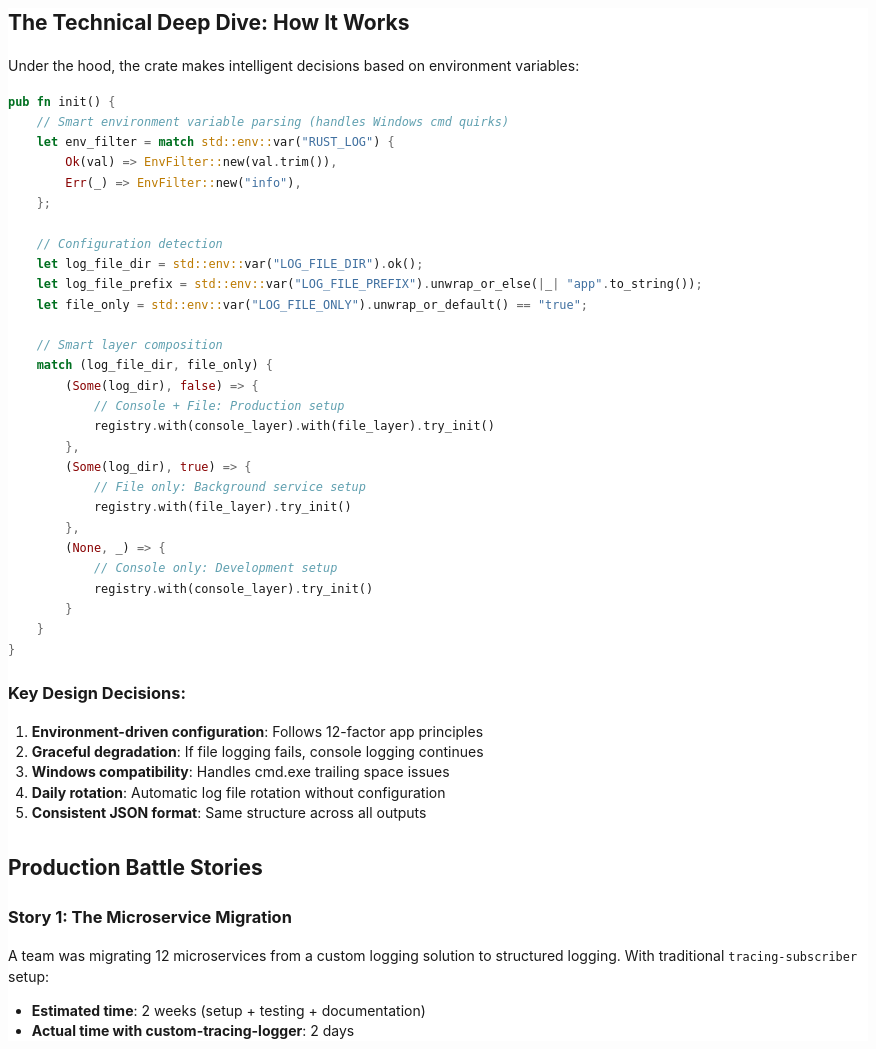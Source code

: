 ## The Technical Deep Dive: How It Works

Under the hood, the crate makes intelligent decisions based on environment variables:

```rust
pub fn init() {
    // Smart environment variable parsing (handles Windows cmd quirks)
    let env_filter = match std::env::var("RUST_LOG") {
        Ok(val) => EnvFilter::new(val.trim()),
        Err(_) => EnvFilter::new("info"),
    };

    // Configuration detection
    let log_file_dir = std::env::var("LOG_FILE_DIR").ok();
    let log_file_prefix = std::env::var("LOG_FILE_PREFIX").unwrap_or_else(|_| "app".to_string());
    let file_only = std::env::var("LOG_FILE_ONLY").unwrap_or_default() == "true";

    // Smart layer composition
    match (log_file_dir, file_only) {
        (Some(log_dir), false) => {
            // Console + File: Production setup
            registry.with(console_layer).with(file_layer).try_init()
        },
        (Some(log_dir), true) => {
            // File only: Background service setup  
            registry.with(file_layer).try_init()
        },
        (None, _) => {
            // Console only: Development setup
            registry.with(console_layer).try_init()
        }
    }
}
```

### Key Design Decisions:

1. **Environment-driven configuration**: Follows 12-factor app principles
2. **Graceful degradation**: If file logging fails, console logging continues
3. **Windows compatibility**: Handles cmd.exe trailing space issues
4. **Daily rotation**: Automatic log file rotation without configuration
5. **Consistent JSON format**: Same structure across all outputs

## Production Battle Stories

### Story 1: The Microservice Migration

A team was migrating 12 microservices from a custom logging solution to structured logging. With traditional `tracing-subscriber` setup:

- **Estimated time**: 2 weeks (setup + testing + documentation)
- **Actual time with custom-tracing-logger**: 2 days
